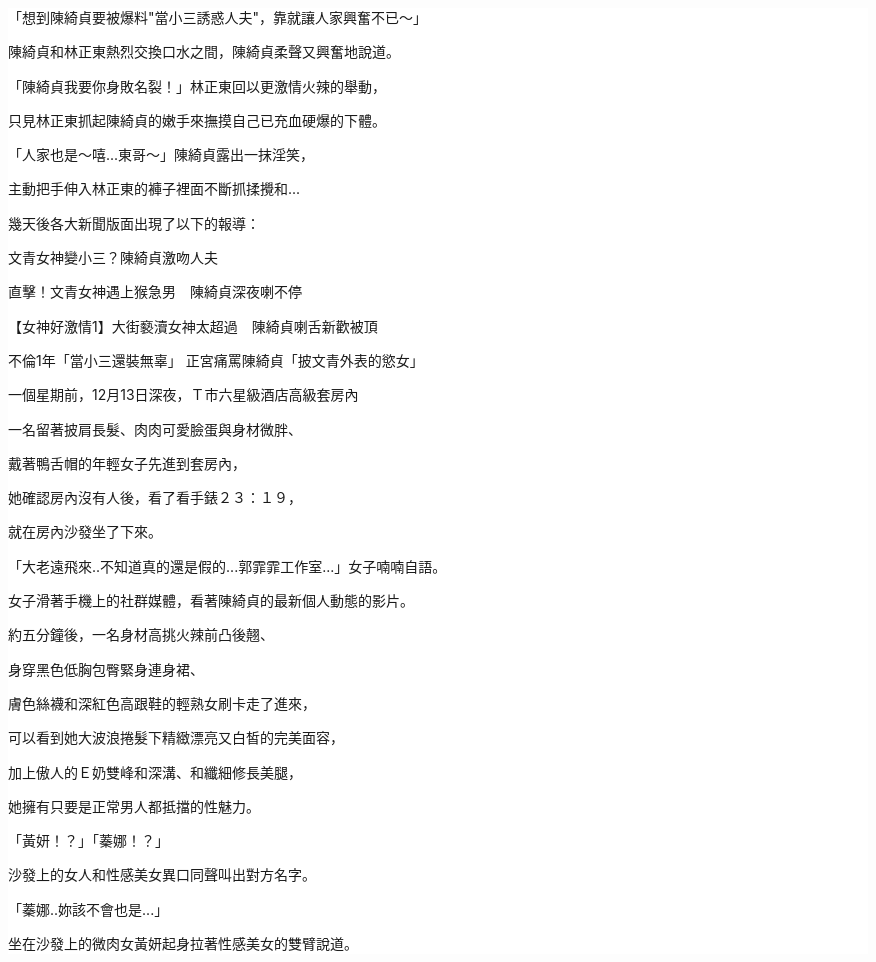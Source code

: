 「想到陳綺貞要被爆料"當小三誘惑人夫"，靠就讓人家興奮不已～」

陳綺貞和林正東熱烈交換口水之間，陳綺貞柔聲又興奮地說道。

「陳綺貞我要你身敗名裂！」林正東回以更激情火辣的舉動，

只見林正東抓起陳綺貞的嫩手來撫摸自己已充血硬爆的下體。

「人家也是～嘻...東哥～」陳綺貞露出一抹淫笑，

主動把手伸入林正東的褲子裡面不斷抓揉攪和...

幾天後各大新聞版面出現了以下的報導：

文青女神變小三？陳綺貞激吻人夫





直擊！文青女神遇上猴急男　陳綺貞深夜喇不停





【女神好激情1】大街褻瀆女神太超過　陳綺貞喇舌新歡被頂



不倫1年「當小三還裝無辜」 正宮痛罵陳綺貞「披文青外表的慾女」





一個星期前，12月13日深夜，Ｔ市六星級酒店高級套房內

一名留著披肩長髮、肉肉可愛臉蛋與身材微胖、

戴著鴨舌帽的年輕女子先進到套房內，

她確認房內沒有人後，看了看手錶２３：１９，

就在房內沙發坐了下來。

「大老遠飛來..不知道真的還是假的...郭霏霏工作室...」女子喃喃自語。

女子滑著手機上的社群媒體，看著陳綺貞的最新個人動態的影片。

約五分鐘後，一名身材高挑火辣前凸後翹、

身穿黑色低胸包臀緊身連身裙、

膚色絲襪和深紅色高跟鞋的輕熟女刷卡走了進來，

可以看到她大波浪捲髮下精緻漂亮又白皙的完美面容，

加上傲人的Ｅ奶雙峰和深溝、和纖細修長美腿，

她擁有只要是正常男人都抵擋的性魅力。

「黃妍！？」「蓁娜！？」

沙發上的女人和性感美女異口同聲叫出對方名字。

「蓁娜..妳該不會也是...」

坐在沙發上的微肉女黃妍起身拉著性感美女的雙臂說道。
